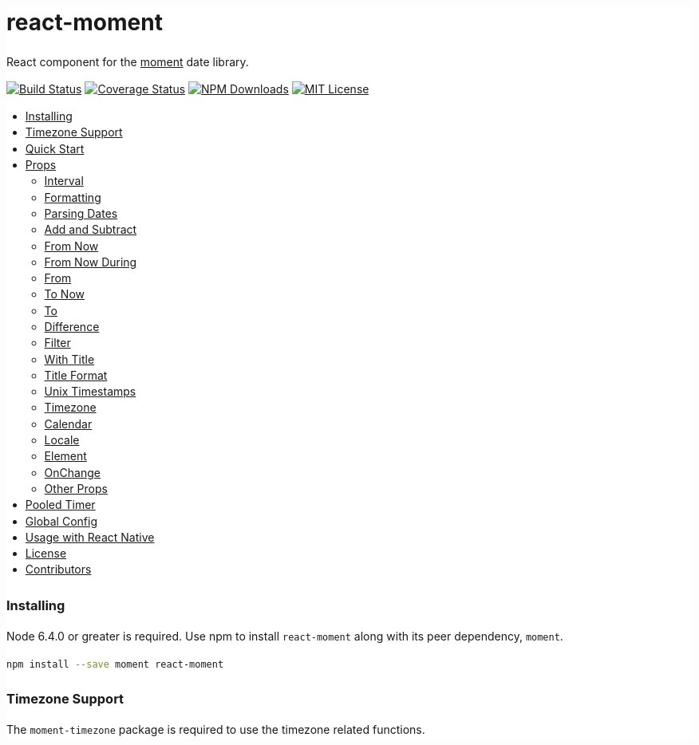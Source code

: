 react-moment
============
React component for the [moment](http://momentjs.com/) date library.

[![Build Status](https://img.shields.io/travis/headzoo/react-moment/master.svg?style=flat-square)](https://travis-ci.org/headzoo/react-moment)
[![Coverage Status](https://img.shields.io/coveralls/github/headzoo/react-moment.svg?style=flat-square)](https://coveralls.io/github/headzoo/react-moment?branch=master)
[![NPM Downloads](https://img.shields.io/npm/dm/react-moment.svg?style=flat-square)](https://www.npmjs.com/package/react-moment)
[![MIT License](https://img.shields.io/badge/license-MIT-blue.svg?style=flat-square)](https://raw.githubusercontent.com/headzoo/react-moment/master/LICENSE)

* [Installing](#installing)
* [Timezone Support](#timezone-support)
* [Quick Start](#quick-start)
* [Props](#props)
    * [Interval](#interval)
    * [Formatting](#formatting)
    * [Parsing Dates](#parsing-dates)
    * [Add and Subtract](#add-and-subtract)
    * [From Now](#from-now)
    * [From Now During](#from-now-during)
    * [From](#from)
    * [To Now](#to-now)
    * [To](#to)
    * [Difference](#difference)
    * [Filter](#filter)
    * [With Title](#with-title)
    * [Title Format](#title-format)
    * [Unix Timestamps](#unix-timestamps)
    * [Timezone](#timezone)
    * [Calendar](#calendar)
    * [Locale](#locale)
    * [Element](#element)
    * [OnChange](#onchange)
    * [Other Props](#other-props)
* [Pooled Timer](#pooled-timer)
* [Global Config](#global-config)
* [Usage with React Native](#usage-with-react-native)
* [License](#license)
* [Contributors](#contributors)


### Installing
Node 6.4.0 or greater is required. Use npm to install `react-moment` along with its peer dependency, `moment`.

```sh
npm install --save moment react-moment
```


### Timezone Support
The `moment-timezone` package is required to use the timezone related functions.
